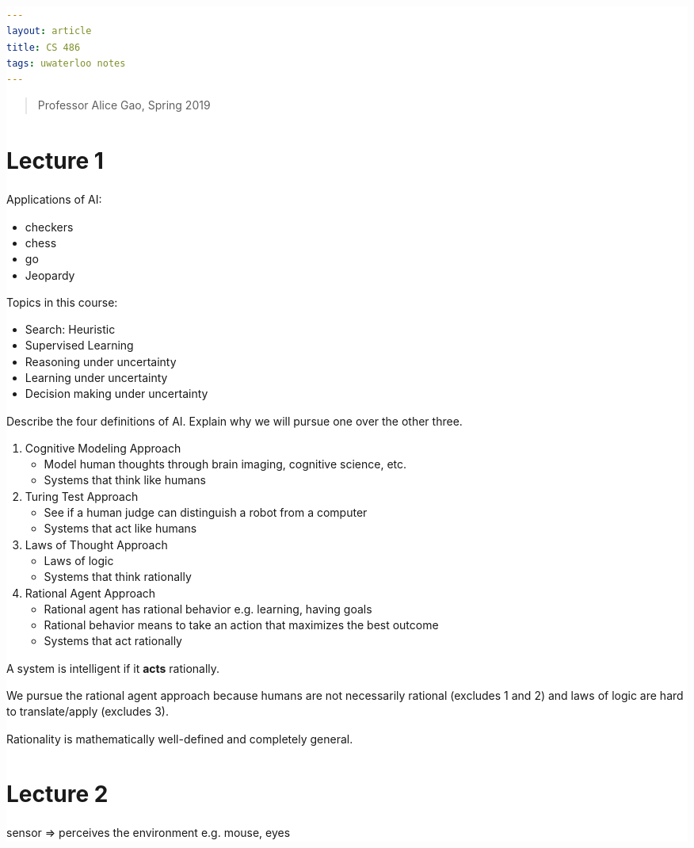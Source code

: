 ```yaml
---
layout: article
title: CS 486
tags: uwaterloo notes
---
```


> Professor Alice Gao, Spring 2019

# Lecture 1

Applications of AI:

- checkers
- chess
- go
- Jeopardy

Topics in this course:

- Search: Heuristic
- Supervised Learning
- Reasoning under uncertainty
- Learning under uncertainty
- Decision making under uncertainty

Describe the four definitions of AI. Explain why we will pursue one over the other three.

1. Cognitive Modeling Approach
   - Model human thoughts through brain imaging, cognitive science, etc.
   - Systems that think like humans
2. Turing Test Approach
   - See if a human judge can distinguish a robot from a computer
   - Systems that act like humans
3. Laws of Thought Approach
   - Laws of logic
   - Systems that think rationally
4. Rational Agent Approach
   - Rational agent has rational behavior e.g. learning, having goals
   - Rational behavior means to take an action that maximizes the best outcome
   - Systems that act rationally

A system is intelligent if it **acts** rationally.

We pursue the rational agent approach because humans are not necessarily rational (excludes 1 and 2) and laws of logic are hard to translate/apply (excludes 3).

Rationality is mathematically well-defined and completely general.

# Lecture 2

sensor ⇒ perceives the environment e.g. mouse, eyes
